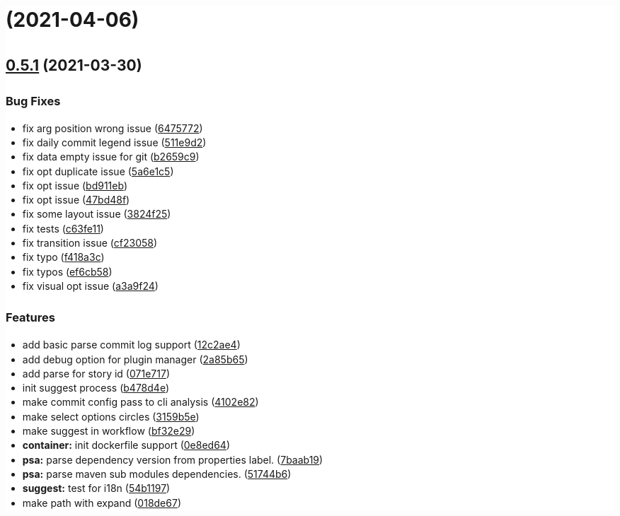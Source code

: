 # [](https://github.com/inherd/coco/compare/v0.5.1...v) (2021-04-06)



## [0.5.1](https://github.com/inherd/coco/compare/v0.5.0...v0.5.1) (2021-03-30)


### Bug Fixes

* fix arg position wrong issue ([6475772](https://github.com/inherd/coco/commit/64757724b43e9bce3730e48e34e419f76a5730de))
* fix daily commit legend issue ([511e9d2](https://github.com/inherd/coco/commit/511e9d21028deecd6a129bd602964a4c62dca9ce))
* fix data empty issue for git ([b2659c9](https://github.com/inherd/coco/commit/b2659c941a8712caf050bb240d9aa6ba33ce0a4f))
* fix opt duplicate issue ([5a6e1c5](https://github.com/inherd/coco/commit/5a6e1c5c61b668ea524f10e2b0ad88222dc045d1))
* fix opt issue ([bd911eb](https://github.com/inherd/coco/commit/bd911ebaa75cf98f8f5c8c3b6c2c07996fe3da23))
* fix opt issue ([47bd48f](https://github.com/inherd/coco/commit/47bd48fd03fe9d7148bfffc9dc99bf4437ed8281))
* fix some layout issue ([3824f25](https://github.com/inherd/coco/commit/3824f25c18c017f0032f74f66e1004d80d355d79))
* fix tests ([c63fe11](https://github.com/inherd/coco/commit/c63fe11867d37834a96fc9a38de3066d99189ce3))
* fix transition issue ([cf23058](https://github.com/inherd/coco/commit/cf23058087c4f7606de8a9400f1b71715160e1b6))
* fix typo ([f418a3c](https://github.com/inherd/coco/commit/f418a3c6c322c7832724615a6f726e490aafd60e))
* fix typos ([ef6cb58](https://github.com/inherd/coco/commit/ef6cb58ac37e46917067130c36cf109b78668e01))
* fix visual opt issue ([a3a9f24](https://github.com/inherd/coco/commit/a3a9f243e2b060bf24986b03f2f949eec421a070))


### Features

* add basic parse commit log support ([12c2ae4](https://github.com/inherd/coco/commit/12c2ae4913c64ff2e18371f8f2abfeaf6953dce4))
* add debug option for plugin manager ([2a85b65](https://github.com/inherd/coco/commit/2a85b6520ae0a638f17560a1c74d4f19d10c2210))
* add parse for story id ([071e717](https://github.com/inherd/coco/commit/071e717e25be7a10901237e8a38ab29c627b61c9))
* init suggest process ([b478d4e](https://github.com/inherd/coco/commit/b478d4e5dd1afe23f04e551ff0d0369ec1b6b6a0))
* make commit config pass to cli analysis ([4102e82](https://github.com/inherd/coco/commit/4102e8227269e56a744d6d5b629954ecd94902fa))
* make select options circles ([3159b5e](https://github.com/inherd/coco/commit/3159b5ea73856776d2ef9d6961663d40a6add4d5))
* make suggest in workflow ([bf32e29](https://github.com/inherd/coco/commit/bf32e297d311a3a34c192e6bcd1c845d8bc3ecd0))
* **container:** init dockerfile support ([0e8ed64](https://github.com/inherd/coco/commit/0e8ed6453e307c77b7db4f39f78f5fdc213e6918))
* **psa:** parse dependency version from properties label. ([7baab19](https://github.com/inherd/coco/commit/7baab19b5d810ef162ec8d8457084c7436957887))
* **psa:** parse maven sub modules dependencies. ([51744b6](https://github.com/inherd/coco/commit/51744b61096d01c0ba0031c443e5242e3fdb0106))
* **suggest:** test for i18n ([54b1197](https://github.com/inherd/coco/commit/54b1197147a024ab4565cae66029dc6187f0342f))
* make path with expand ([018de67](https://github.com/inherd/coco/commit/018de6707a91e03ce653d297efaabe450763986b))